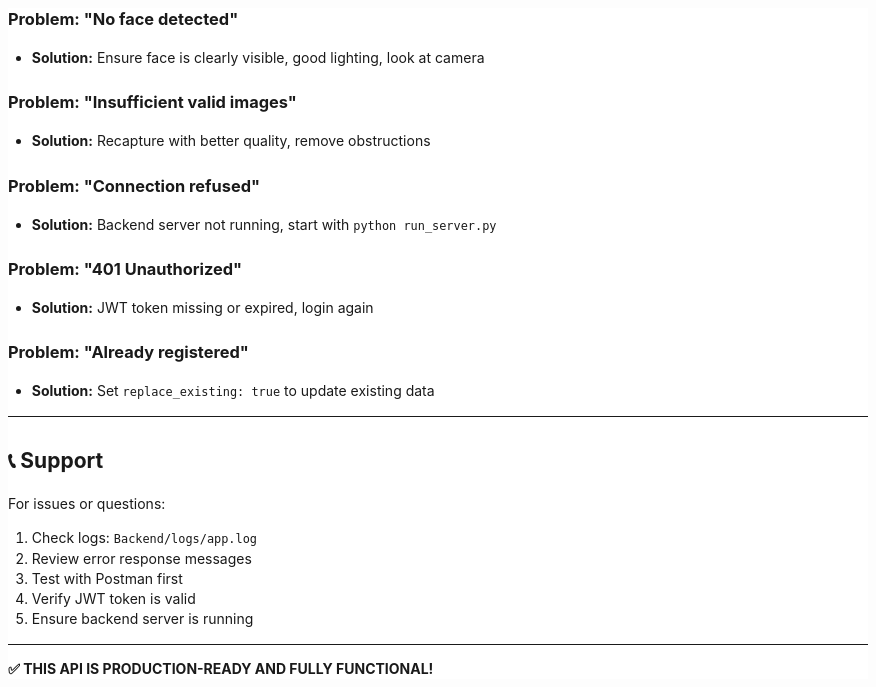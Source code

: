 ### **Problem: "No face detected"**
- **Solution:** Ensure face is clearly visible, good lighting, look at camera

### **Problem: "Insufficient valid images"**
- **Solution:** Recapture with better quality, remove obstructions

### **Problem: "Connection refused"**
- **Solution:** Backend server not running, start with `python run_server.py`

### **Problem: "401 Unauthorized"**
- **Solution:** JWT token missing or expired, login again

### **Problem: "Already registered"**
- **Solution:** Set `replace_existing: true` to update existing data

---

## 📞 **Support**

For issues or questions:
1. Check logs: `Backend/logs/app.log`
2. Review error response messages
3. Test with Postman first
4. Verify JWT token is valid
5. Ensure backend server is running

---

**✅ THIS API IS PRODUCTION-READY AND FULLY FUNCTIONAL!**
